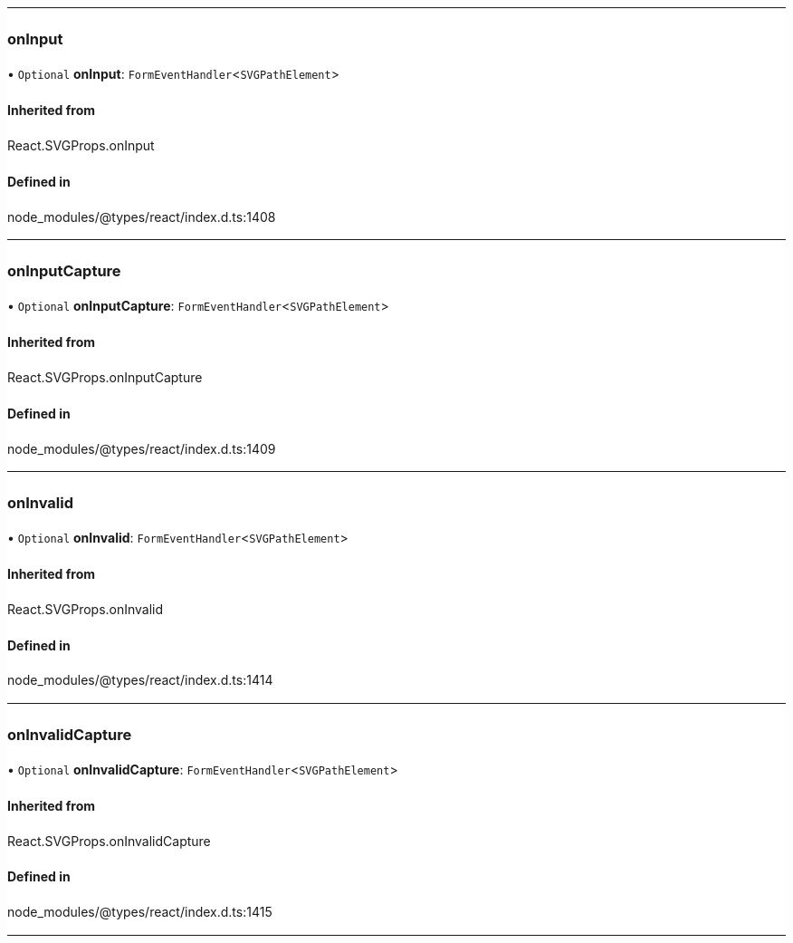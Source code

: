 ___

### onInput

• `Optional` **onInput**: `FormEventHandler`<`SVGPathElement`\>

#### Inherited from

React.SVGProps.onInput

#### Defined in

node_modules/@types/react/index.d.ts:1408

___

### onInputCapture

• `Optional` **onInputCapture**: `FormEventHandler`<`SVGPathElement`\>

#### Inherited from

React.SVGProps.onInputCapture

#### Defined in

node_modules/@types/react/index.d.ts:1409

___

### onInvalid

• `Optional` **onInvalid**: `FormEventHandler`<`SVGPathElement`\>

#### Inherited from

React.SVGProps.onInvalid

#### Defined in

node_modules/@types/react/index.d.ts:1414

___

### onInvalidCapture

• `Optional` **onInvalidCapture**: `FormEventHandler`<`SVGPathElement`\>

#### Inherited from

React.SVGProps.onInvalidCapture

#### Defined in

node_modules/@types/react/index.d.ts:1415

___
